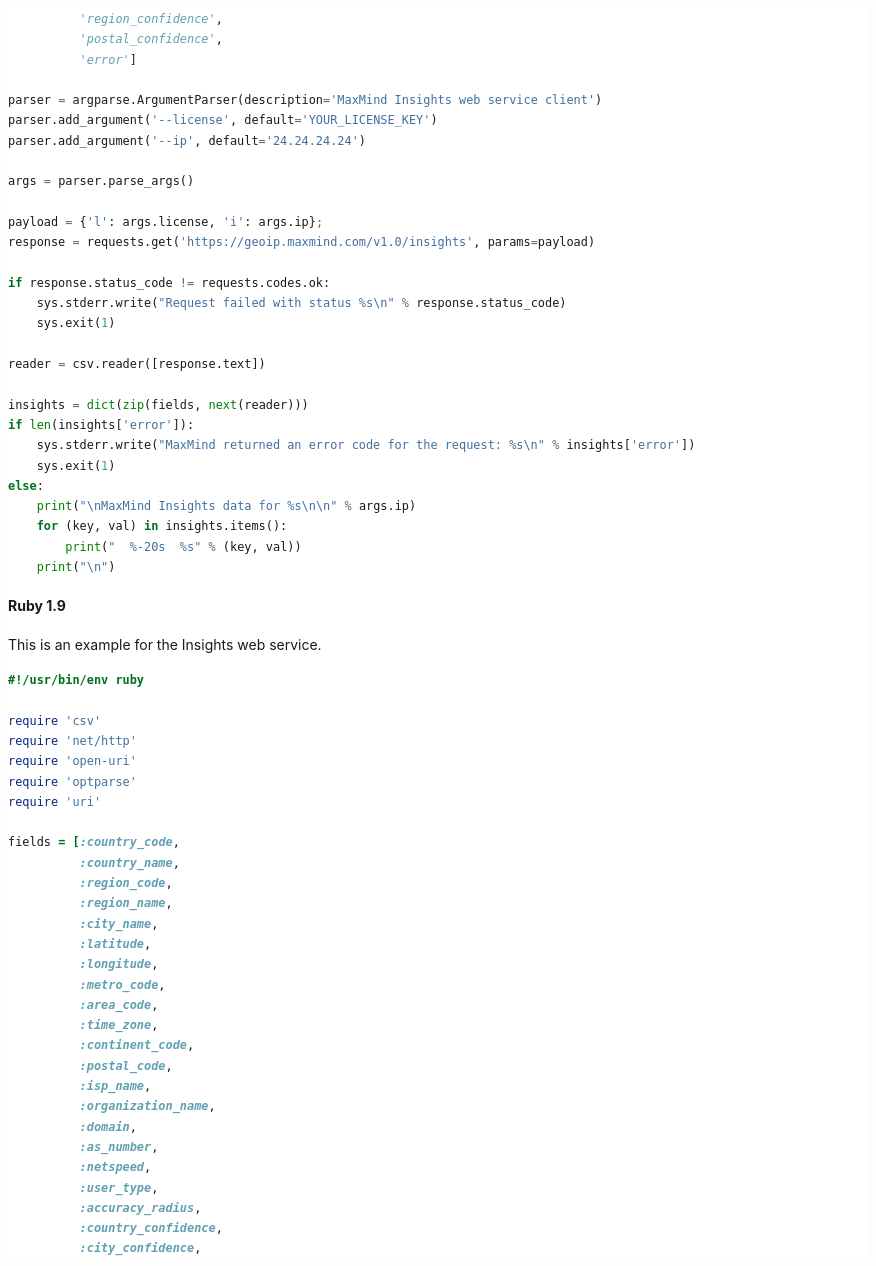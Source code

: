 ```python
          'region_confidence',
          'postal_confidence',
          'error']

parser = argparse.ArgumentParser(description='MaxMind Insights web service client')
parser.add_argument('--license', default='YOUR_LICENSE_KEY')
parser.add_argument('--ip', default='24.24.24.24')

args = parser.parse_args()

payload = {'l': args.license, 'i': args.ip};
response = requests.get('https://geoip.maxmind.com/v1.0/insights', params=payload)

if response.status_code != requests.codes.ok:
    sys.stderr.write("Request failed with status %s\n" % response.status_code)
    sys.exit(1)

reader = csv.reader([response.text])

insights = dict(zip(fields, next(reader)))
if len(insights['error']):
    sys.stderr.write("MaxMind returned an error code for the request: %s\n" % insights['error'])
    sys.exit(1)
else:
    print("\nMaxMind Insights data for %s\n\n" % args.ip)
    for (key, val) in insights.items():
        print("  %-20s  %s" % (key, val))
    print("\n")
```

#### Ruby 1.9

This is an example for the Insights web service.

```ruby
#!/usr/bin/env ruby

require 'csv'
require 'net/http'
require 'open-uri'
require 'optparse'
require 'uri'

fields = [:country_code,
          :country_name,
          :region_code,
          :region_name,
          :city_name,
          :latitude,
          :longitude,
          :metro_code,
          :area_code,
          :time_zone,
          :continent_code,
          :postal_code,
          :isp_name,
          :organization_name,
          :domain,
          :as_number,
          :netspeed,
          :user_type,
          :accuracy_radius,
          :country_confidence,
          :city_confidence,
```
